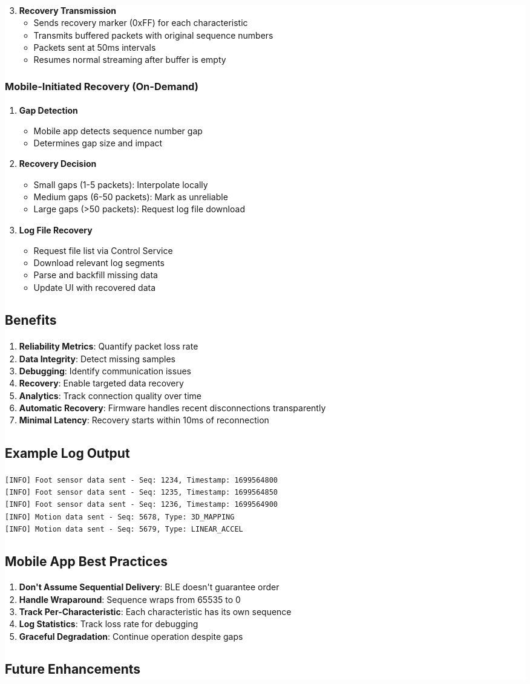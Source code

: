 3. **Recovery Transmission**
   - Sends recovery marker (0xFF) for each characteristic
   - Transmits buffered packets with original sequence numbers
   - Packets sent at 50ms intervals
   - Resumes normal streaming after buffer is empty

### Mobile-Initiated Recovery (On-Demand)

1. **Gap Detection**
   - Mobile app detects sequence number gap
   - Determines gap size and impact

2. **Recovery Decision**
   - Small gaps (1-5 packets): Interpolate locally
   - Medium gaps (6-50 packets): Mark as unreliable
   - Large gaps (>50 packets): Request log file download

3. **Log File Recovery**
   - Request file list via Control Service
   - Download relevant log segments
   - Parse and backfill missing data
   - Update UI with recovered data

## Benefits

1. **Reliability Metrics**: Quantify packet loss rate
2. **Data Integrity**: Detect missing samples
3. **Debugging**: Identify communication issues
4. **Recovery**: Enable targeted data recovery
5. **Analytics**: Track connection quality over time
6. **Automatic Recovery**: Firmware handles recent disconnections transparently
7. **Minimal Latency**: Recovery starts within 10ms of reconnection

## Example Log Output

```
[INFO] Foot sensor data sent - Seq: 1234, Timestamp: 1699564800
[INFO] Foot sensor data sent - Seq: 1235, Timestamp: 1699564850
[INFO] Foot sensor data sent - Seq: 1236, Timestamp: 1699564900
[INFO] Motion data sent - Seq: 5678, Type: 3D_MAPPING
[INFO] Motion data sent - Seq: 5679, Type: LINEAR_ACCEL
```

## Mobile App Best Practices

1. **Don't Assume Sequential Delivery**: BLE doesn't guarantee order
2. **Handle Wraparound**: Sequence wraps from 65535 to 0
3. **Track Per-Characteristic**: Each characteristic has its own sequence
4. **Log Statistics**: Track loss rate for debugging
5. **Graceful Degradation**: Continue operation despite gaps

## Future Enhancements
